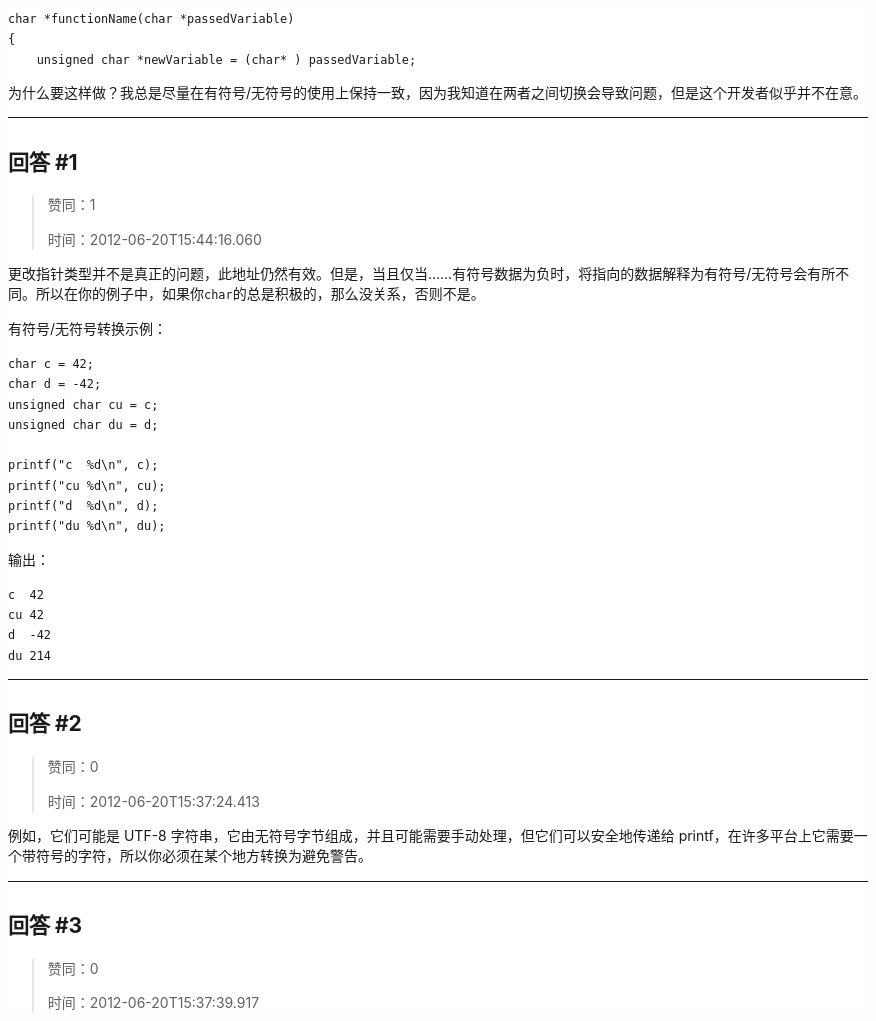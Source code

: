 ```
char *functionName(char *passedVariable)
{
    unsigned char *newVariable = (char* ) passedVariable; 
```

为什么要这样做？我总是尽量在有符号/无符号的使用上保持一致，因为我知道在两者之间切换会导致问题，但是这个开发者似乎并不在意。

* * *

## 回答 #1

> 赞同：1
> 
> 时间：2012-06-20T15:44:16.060

更改指针类型并不是真正的问题，此地址仍然有效。但是，当且仅当……有符号数据为负时，将指向的数据解释为有符号/无符号会有所不同。所以在你的例子中，如果你`char`的总是积极的，那么没关系，否则不是。

有符号/无符号转换示例：

```
char c = 42;
char d = -42;
unsigned char cu = c;
unsigned char du = d;

printf("c  %d\n", c);
printf("cu %d\n", cu);
printf("d  %d\n", d);
printf("du %d\n", du); 
```

输出：

```
c  42
cu 42
d  -42
du 214 
```

* * *

## 回答 #2

> 赞同：0
> 
> 时间：2012-06-20T15:37:24.413

例如，它们可能是 UTF-8 字符串，它由无符号字节组成，并且可能需要手动处理，但它们可以安全地传递给 printf，在许多平台上它需要一个带符号的字符，所以你必须在某个地方转换为避免警告。

* * *

## 回答 #3

> 赞同：0
> 
> 时间：2012-06-20T15:37:39.917
